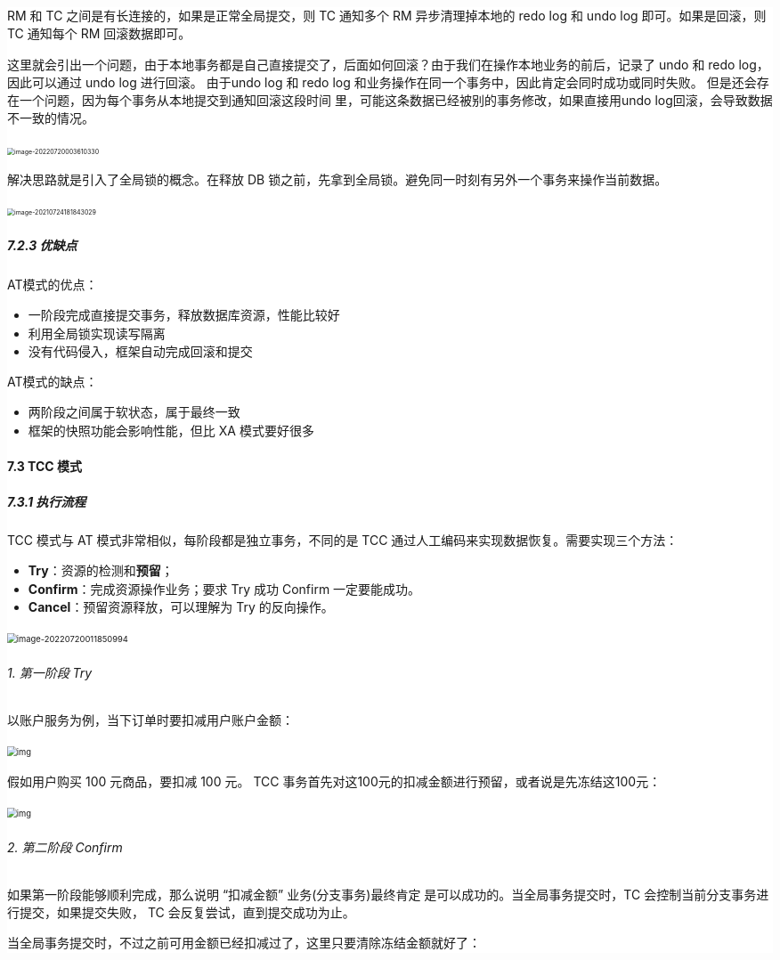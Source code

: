 RM 和 TC 之间是有⻓连接的，如果是正常全局提交，则 TC 通知多个 RM
异步清理掉本地的 redo log 和 undo log 即可。如果是回滚，则TC 通知每个 RM 回滚数据即可。



这⾥就会引出⼀个问题，由于本地事务都是⾃⼰直接提交了，后⾯如何回滚？由于我们在操作本地业务的前后，记录了 undo 和 redo log，因此可以通过 undo log 进⾏回滚。
由于undo log 和 redo log 和业务操作在同⼀个事务中，因此肯定会同时成功或同时失败。
但是还会存在⼀个问题，因为每个事务从本地提交到通知回滚这段时间
⾥，可能这条数据已经被别的事务修改，如果直接⽤undo log回滚，会导致数据不⼀致的情况。  

<img src="https://raw.githubusercontent.com/ayifuture0920/Img/main/pictures/image-20220720003610330.png" alt="image-20220720003610330" style="zoom: 50%;" />

解决思路就是引入了全局锁的概念。在释放 DB 锁之前，先拿到全局锁。避免同一时刻有另外一个事务来操作当前数据。

<img src="https://raw.githubusercontent.com/ayifuture0920/Img/main/pictures/image-20210724181843029.png" alt="image-20210724181843029" style="zoom:50%;" />

##### 7.2.3 优缺点

AT模式的优点：

- 一阶段完成直接提交事务，释放数据库资源，性能比较好
- 利用全局锁实现读写隔离
- 没有代码侵入，框架自动完成回滚和提交

AT模式的缺点：

- 两阶段之间属于软状态，属于最终一致
- 框架的快照功能会影响性能，但比 XA 模式要好很多

#### 7.3 TCC 模式

##### 7.3.1 执行流程

TCC 模式与 AT 模式非常相似，每阶段都是独立事务，不同的是 TCC 通过人工编码来实现数据恢复。需要实现三个方法：

- **Try**：资源的检测和**预留**； 
- **Confirm**：完成资源操作业务；要求 Try 成功 Confirm 一定要能成功。
- **Cancel**：预留资源释放，可以理解为 Try 的反向操作。

<img src="https://raw.githubusercontent.com/ayifuture0920/Img/main/pictures/image-20220720011850994.png" alt="image-20220720011850994" style="zoom: 67%;" />

###### 1. 第⼀阶段 Try

以账户服务为例，当下订单时要扣减⽤户账户⾦额：  

<img src="https://raw.githubusercontent.com/ayifuture0920/Img/main/pictures/6223e8be682d613f39e5a27587635f73.png" alt="img" style="zoom: 67%;" />

假如⽤户购买 100 元商品，要扣减 100 元。
TCC 事务⾸先对这100元的扣减⾦额进⾏预留，或者说是先冻结这100元：  

<img src="https://raw.githubusercontent.com/ayifuture0920/Img/main/pictures/29586d0d5b4a08e27f784a80a450e9a5.png" alt="img" style="zoom:67%;" />

###### 2. 第⼆阶段 Confirm
如果第⼀阶段能够顺利完成，那么说明 “扣减⾦额” 业务(分⽀事务)最终肯定
是可以成功的。当全局事务提交时，TC 会控制当前分⽀事务进⾏提交，如果提交失败， TC 会反复尝试，直到提交成功为⽌。  

当全局事务提交时，不过之前可用金额已经扣减过了，这里只要清除冻结金额就好了：

